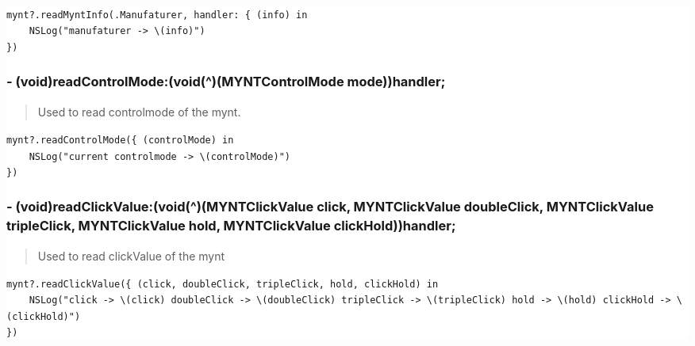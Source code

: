 ```
mynt?.readMyntInfo(.Manufaturer, handler: { (info) in
    NSLog("manufaturer -> \(info)")
})
```

### - (void)readControlMode:(void(^)(MYNTControlMode mode))handler;
> Used to read controlmode of the mynt.

```
mynt?.readControlMode({ (controlMode) in
    NSLog("current controlmode -> \(controlMode)")
})
```

### - (void)readClickValue:(void(^)(MYNTClickValue click, MYNTClickValue doubleClick,  MYNTClickValue tripleClick, MYNTClickValue hold, MYNTClickValue clickHold))handler;
> Used to read clickValue of the mynt

```
mynt?.readClickValue({ (click, doubleClick, tripleClick, hold, clickHold) in
    NSLog("click -> \(click) doubleClick -> \(doubleClick) tripleClick -> \(tripleClick) hold -> \(hold) clickHold -> \(clickHold)")
})
```